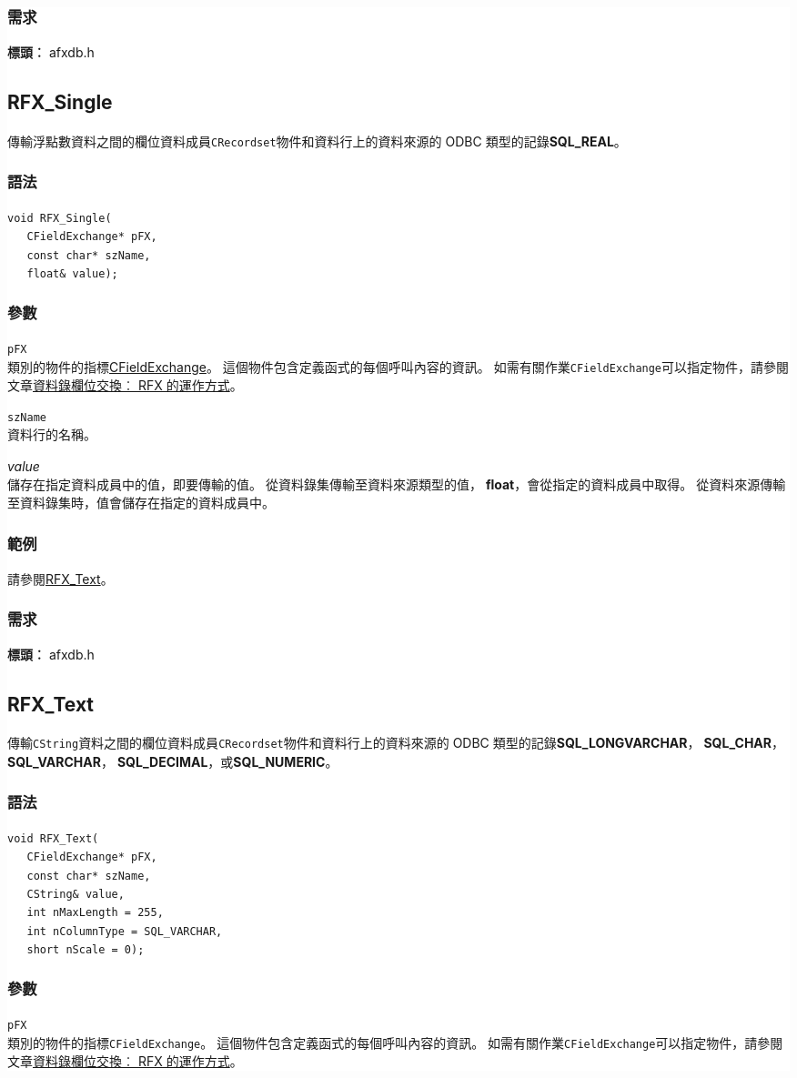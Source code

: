 ### <a name="requirements"></a>需求  
 **標頭︰** afxdb.h  

## <a name="rfx_single"></a>RFX_Single
傳輸浮點數資料之間的欄位資料成員`CRecordset`物件和資料行上的資料來源的 ODBC 類型的記錄**SQL_REAL**。  
  
### <a name="syntax"></a>語法  
  
```
void RFX_Single(  
   CFieldExchange* pFX,  
   const char* szName,  
   float& value);  
```  
  
### <a name="parameters"></a>參數  
 `pFX`  
 類別的物件的指標[CFieldExchange](cfieldexchange-class.md)。 這個物件包含定義函式的每個呼叫內容的資訊。 如需有關作業`CFieldExchange`可以指定物件，請參閱文章[資料錄欄位交換︰ RFX 的運作方式](../../data/odbc/record-field-exchange-how-rfx-works.md)。  
  
 `szName`  
 資料行的名稱。  
  
 *value*  
 儲存在指定資料成員中的值，即要傳輸的值。 從資料錄集傳輸至資料來源類型的值， **float**，會從指定的資料成員中取得。 從資料來源傳輸至資料錄集時，值會儲存在指定的資料成員中。  
  
### <a name="example"></a>範例  
 請參閱[RFX_Text](#rfx_text)。  
  
### <a name="requirements"></a>需求  
 **標頭︰** afxdb.h  
  

## <a name="rfx_text"></a>RFX_Text
傳輸`CString`資料之間的欄位資料成員`CRecordset`物件和資料行上的資料來源的 ODBC 類型的記錄**SQL_LONGVARCHAR**， **SQL_CHAR**， **SQL_VARCHAR**， **SQL_DECIMAL**，或**SQL_NUMERIC**。  
  
### <a name="syntax"></a>語法  
  
```
void RFX_Text(  
   CFieldExchange* pFX,  
   const char* szName,  
   CString& value,  
   int nMaxLength = 255,  
   int nColumnType = SQL_VARCHAR,  
   short nScale = 0);  
```  
  
### <a name="parameters"></a>參數  
 `pFX`  
 類別的物件的指標`CFieldExchange`。 這個物件包含定義函式的每個呼叫內容的資訊。 如需有關作業`CFieldExchange`可以指定物件，請參閱文章[資料錄欄位交換︰ RFX 的運作方式](../../data/odbc/record-field-exchange-how-rfx-works.md)。  
  